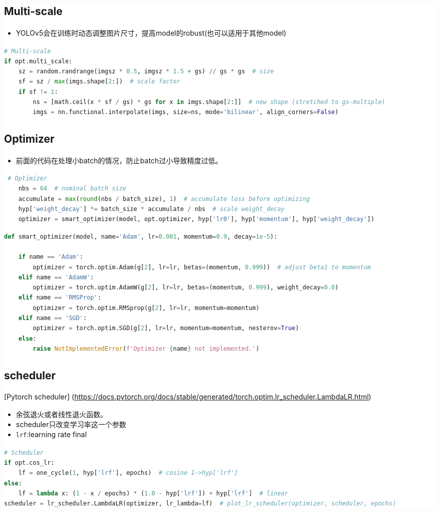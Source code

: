 ##  Multi-scale
- YOLOv5会在训练时动态调整图片尺寸，提高model的robust(也可以适用于其他model)
```python
# Multi-scale
if opt.multi_scale:
    sz = random.randrange(imgsz * 0.5, imgsz * 1.5 + gs) // gs * gs  # size
    sf = sz / max(imgs.shape[2:])  # scale factor
    if sf != 1:
        ns = [math.ceil(x * sf / gs) * gs for x in imgs.shape[2:]]  # new shape (stretched to gs-multiple)
        imgs = nn.functional.interpolate(imgs, size=ns, mode='bilinear', align_corners=False)

```
## Optimizer
- 前面的代码在处理小batch的情况，防止batch过小导致精度过低。
```python
 # Optimizer
    nbs = 64  # nominal batch size
    accumulate = max(round(nbs / batch_size), 1)  # accumulate loss before optimizing
    hyp['weight_decay'] *= batch_size * accumulate / nbs  # scale weight_decay
    optimizer = smart_optimizer(model, opt.optimizer, hyp['lr0'], hyp['momentum'], hyp['weight_decay'])
```
```python
def smart_optimizer(model, name='Adam', lr=0.001, momentum=0.9, decay=1e-5):

    if name == 'Adam':
        optimizer = torch.optim.Adam(g[2], lr=lr, betas=(momentum, 0.999))  # adjust beta1 to momentum
    elif name == 'AdamW':
        optimizer = torch.optim.AdamW(g[2], lr=lr, betas=(momentum, 0.999), weight_decay=0.0)
    elif name == 'RMSProp':
        optimizer = torch.optim.RMSprop(g[2], lr=lr, momentum=momentum)
    elif name == 'SGD':
        optimizer = torch.optim.SGD(g[2], lr=lr, momentum=momentum, nesterov=True)
    else:
        raise NotImplementedError(f'Optimizer {name} not implemented.')
```


## scheduler
[Pytorch scheduler] (https://docs.pytorch.org/docs/stable/generated/torch.optim.lr_scheduler.LambdaLR.html)
- 余弦退火或者线性退火函数。
- scheduler只改变学习率这一个参数
- `lrf`:learning rate final
```python
# Scheduler
if opt.cos_lr:
    lf = one_cycle(1, hyp['lrf'], epochs)  # cosine 1->hyp['lrf']
else:
    lf = lambda x: (1 - x / epochs) * (1.0 - hyp['lrf']) + hyp['lrf']  # linear
scheduler = lr_scheduler.LambdaLR(optimizer, lr_lambda=lf)  # plot_lr_scheduler(optimizer, scheduler, epochs)
```
